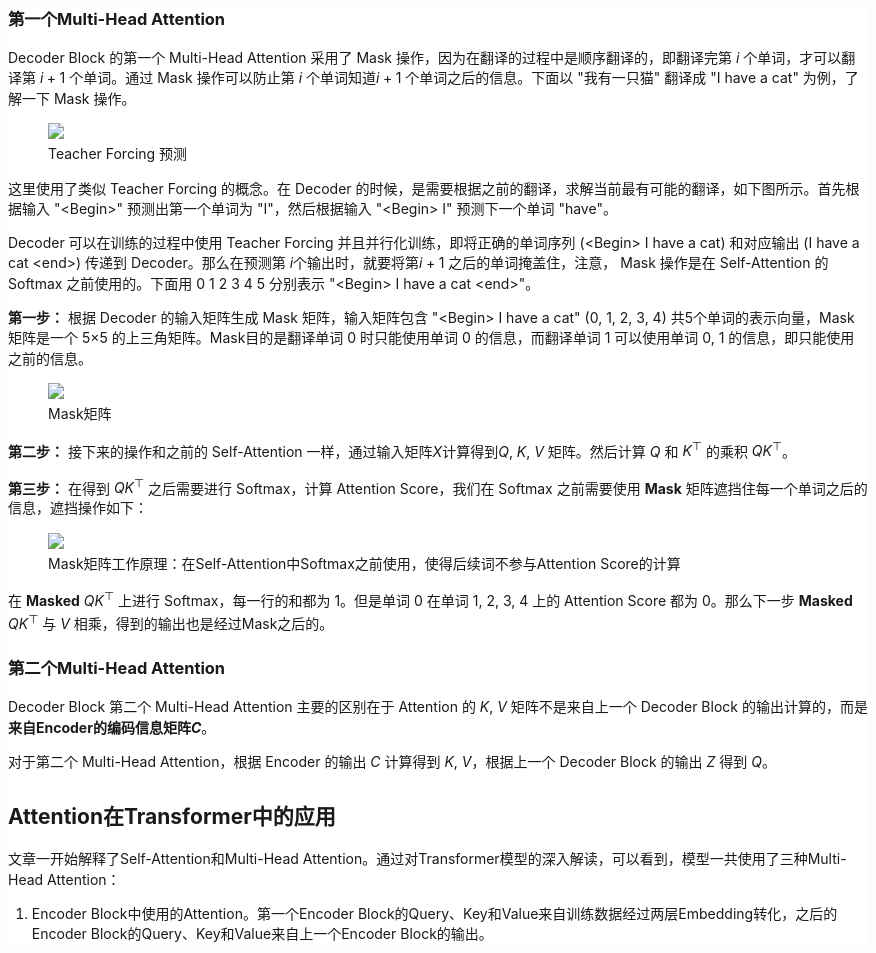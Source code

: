 ###  第一个Multi-Head Attention

Decoder Block 的第一个 Multi-Head Attention 采用了 Mask 操作，因为在翻译的过程中是顺序翻译的，即翻译完第 $i$ 个单词，才可以翻译第 $i+1$ 个单词。通过 Mask 操作可以防止第 $i$ 个单词知道$i+1$ 个单词之后的信息。下面以 "我有一只猫" 翻译成 "I have a cat" 为例，了解一下 Mask 操作。

<figure>
  <img src="http://aixingqiu-1258949597.cos.ap-beijing.myqcloud.com/2021-10-03-transformer-translate.png" />
	<figcaption>Teacher Forcing 预测</figcaption>
</figure>

这里使用了类似 Teacher Forcing 的概念。在 Decoder 的时候，是需要根据之前的翻译，求解当前最有可能的翻译，如下图所示。首先根据输入 "&lt;Begin&gt;" 预测出第一个单词为 "I"，然后根据输入 "&lt;Begin&gt; I" 预测下一个单词 "have"。

Decoder 可以在训练的过程中使用 Teacher Forcing 并且并行化训练，即将正确的单词序列 (&lt;Begin&gt; I have a cat) 和对应输出 (I have a cat &lt;end&gt;) 传递到 Decoder。那么在预测第 $i$个输出时，就要将第$i+1$ 之后的单词掩盖住，注意， Mask 操作是在 Self-Attention 的 Softmax 之前使用的。下面用 0 1 2 3 4 5 分别表示 "&lt;Begin&gt; I have a cat &lt;end&gt;"。

**第一步：** 根据 Decoder 的输入矩阵生成 Mask 矩阵，输入矩阵包含 "&lt;Begin&gt; I have a cat" (0, 1, 2, 3, 4) 共5个单词的表示向量，Mask矩阵是一个 5×5 的上三角矩阵。Mask目的是翻译单词 0 时只能使用单词 0 的信息，而翻译单词 1 可以使用单词 0, 1 的信息，即只能使用之前的信息。

<figure>
  <img src="http://aixingqiu-1258949597.cos.ap-beijing.myqcloud.com/2021-10-03-transformer-decoder-mask.png" width="80%" />
	<figcaption>Mask矩阵</figcaption>
</figure>

**第二步：** 接下来的操作和之前的 Self-Attention 一样，通过输入矩阵$X$计算得到$Q$, $K$, $V$ 矩阵。然后计算 $Q$ 和 $K^\top$ 的乘积 $QK^\top$。

**第三步：** 在得到 $QK^\top$ 之后需要进行 Softmax，计算 Attention Score，我们在 Softmax 之前需要使用 **Mask** 矩阵遮挡住每一个单词之后的信息，遮挡操作如下：

<figure>
  <img src="http://aixingqiu-1258949597.cos.ap-beijing.myqcloud.com/2021-10-03-transformer-decoder-mask-matmul.png" width="80%" />
	<figcaption>Mask矩阵工作原理：在Self-Attention中Softmax之前使用，使得后续词不参与Attention Score的计算</figcaption>
</figure>

在 **Masked** $QK^\top$ 上进行 Softmax，每一行的和都为 1。但是单词 0 在单词 1, 2, 3, 4 上的 Attention Score 都为 0。那么下一步 **Masked** $QK^\top$ 与 $V$ 相乘，得到的输出也是经过Mask之后的。

### 第二个Multi-Head Attention

Decoder Block 第二个 Multi-Head Attention 主要的区别在于 Attention 的 $K$, $V$ 矩阵不是来自上一个 Decoder Block 的输出计算的，而是**来自Encoder的编码信息矩阵$C$**。

对于第二个 Multi-Head Attention，根据 Encoder 的输出 $C$ 计算得到 $K$, $V$，根据上一个 Decoder Block 的输出 $Z$ 得到 $Q$。

## Attention在Transformer中的应用

文章一开始解释了Self-Attention和Multi-Head Attention。通过对Transformer模型的深入解读，可以看到，模型一共使用了三种Multi-Head Attention：

1. Encoder Block中使用的Attention。第一个Encoder Block的Query、Key和Value来自训练数据经过两层Embedding转化，之后的Encoder Block的Query、Key和Value来自上一个Encoder Block的输出。
